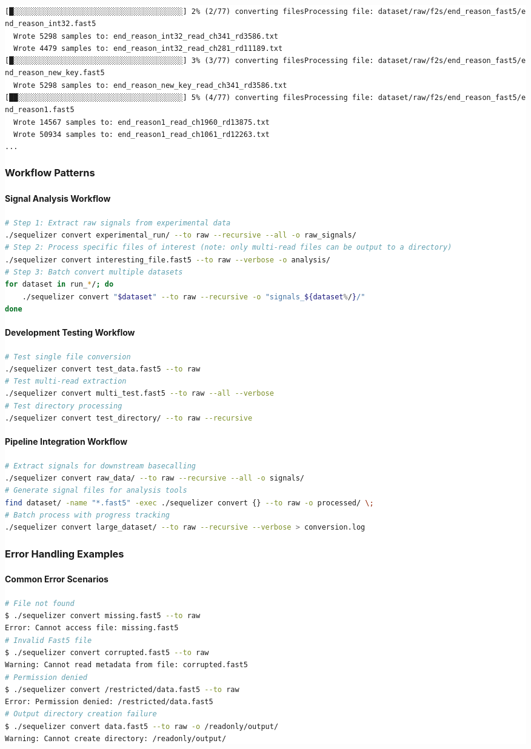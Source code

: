 ```
[█░░░░░░░░░░░░░░░░░░░░░░░░░░░░░░░░░░░░░░░] 2% (2/77) converting filesProcessing file: dataset/raw/f2s/end_reason_fast5/end_reason_int32.fast5
  Wrote 5298 samples to: end_reason_int32_read_ch341_rd3586.txt
  Wrote 4479 samples to: end_reason_int32_read_ch281_rd11189.txt
[█░░░░░░░░░░░░░░░░░░░░░░░░░░░░░░░░░░░░░░░] 3% (3/77) converting filesProcessing file: dataset/raw/f2s/end_reason_fast5/end_reason_new_key.fast5
  Wrote 5298 samples to: end_reason_new_key_read_ch341_rd3586.txt
[██░░░░░░░░░░░░░░░░░░░░░░░░░░░░░░░░░░░░░░] 5% (4/77) converting filesProcessing file: dataset/raw/f2s/end_reason_fast5/end_reason1.fast5
  Wrote 14567 samples to: end_reason1_read_ch1960_rd13875.txt
  Wrote 50934 samples to: end_reason1_read_ch1061_rd12263.txt
...
```

### Workflow Patterns
#### Signal Analysis Workflow
```bash
# Step 1: Extract raw signals from experimental data
./sequelizer convert experimental_run/ --to raw --recursive --all -o raw_signals/
# Step 2: Process specific files of interest (note: only multi-read files can be output to a directory)
./sequelizer convert interesting_file.fast5 --to raw --verbose -o analysis/
# Step 3: Batch convert multiple datasets
for dataset in run_*/; do
    ./sequelizer convert "$dataset" --to raw --recursive -o "signals_${dataset%/}/"
done
```

#### Development Testing Workflow  
```bash
# Test single file conversion
./sequelizer convert test_data.fast5 --to raw
# Test multi-read extraction
./sequelizer convert multi_test.fast5 --to raw --all --verbose
# Test directory processing
./sequelizer convert test_directory/ --to raw --recursive
```

#### Pipeline Integration Workflow
```bash
# Extract signals for downstream basecalling
./sequelizer convert raw_data/ --to raw --recursive --all -o signals/
# Generate signal files for analysis tools
find dataset/ -name "*.fast5" -exec ./sequelizer convert {} --to raw -o processed/ \;
# Batch process with progress tracking
./sequelizer convert large_dataset/ --to raw --recursive --verbose > conversion.log
```

### Error Handling Examples
#### Common Error Scenarios
```bash
# File not found
$ ./sequelizer convert missing.fast5 --to raw
Error: Cannot access file: missing.fast5
# Invalid Fast5 file
$ ./sequelizer convert corrupted.fast5 --to raw
Warning: Cannot read metadata from file: corrupted.fast5
# Permission denied
$ ./sequelizer convert /restricted/data.fast5 --to raw
Error: Permission denied: /restricted/data.fast5
# Output directory creation failure
$ ./sequelizer convert data.fast5 --to raw -o /readonly/output/
Warning: Cannot create directory: /readonly/output/
```
